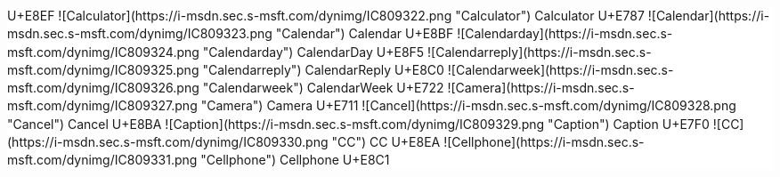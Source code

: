 <td></td>
</tr>
<tr>
<td>U+E8EF</td>
<td>![Calculator](https://i-msdn.sec.s-msft.com/dynimg/IC809322.png "Calculator")</td>
<td>Calculator</td>
<td></td>
</tr>
<tr>
<td>U+E787</td>
<td>![Calendar](https://i-msdn.sec.s-msft.com/dynimg/IC809323.png "Calendar")</td>
<td>Calendar</td>
<td></td>
</tr>
<tr>
<td>U+E8BF</td>
<td>![Calendarday](https://i-msdn.sec.s-msft.com/dynimg/IC809324.png "Calendarday")</td>
<td>CalendarDay</td>
<td></td>
</tr>
<tr>
<td>U+E8F5</td>
<td>![Calendarreply](https://i-msdn.sec.s-msft.com/dynimg/IC809325.png "Calendarreply")</td>
<td>CalendarReply</td>
<td></td>
</tr>
<tr>
<td>U+E8C0</td>
<td>![Calendarweek](https://i-msdn.sec.s-msft.com/dynimg/IC809326.png "Calendarweek")</td>
<td>CalendarWeek</td>
<td></td>
</tr>
<tr>
<td>U+E722</td>
<td>![Camera](https://i-msdn.sec.s-msft.com/dynimg/IC809327.png "Camera")</td>
<td>Camera</td>
<td></td>
</tr>
<tr>
<td>U+E711</td>
<td>![Cancel](https://i-msdn.sec.s-msft.com/dynimg/IC809328.png "Cancel")</td>
<td>Cancel</td>
<td></td>
</tr>
<tr>
<td>U+E8BA</td>
<td>![Caption](https://i-msdn.sec.s-msft.com/dynimg/IC809329.png "Caption")</td>
<td>Caption</td>
<td></td>
</tr>
<tr>
<td>U+E7F0</td>
<td>![CC](https://i-msdn.sec.s-msft.com/dynimg/IC809330.png "CC")</td>
<td>CC</td>
<td></td>
</tr>
<tr>
<td>U+E8EA</td>
<td>![Cellphone](https://i-msdn.sec.s-msft.com/dynimg/IC809331.png "Cellphone")</td>
<td>Cellphone</td>
<td></td>
</tr>
<tr>
<td>U+E8C1</td>